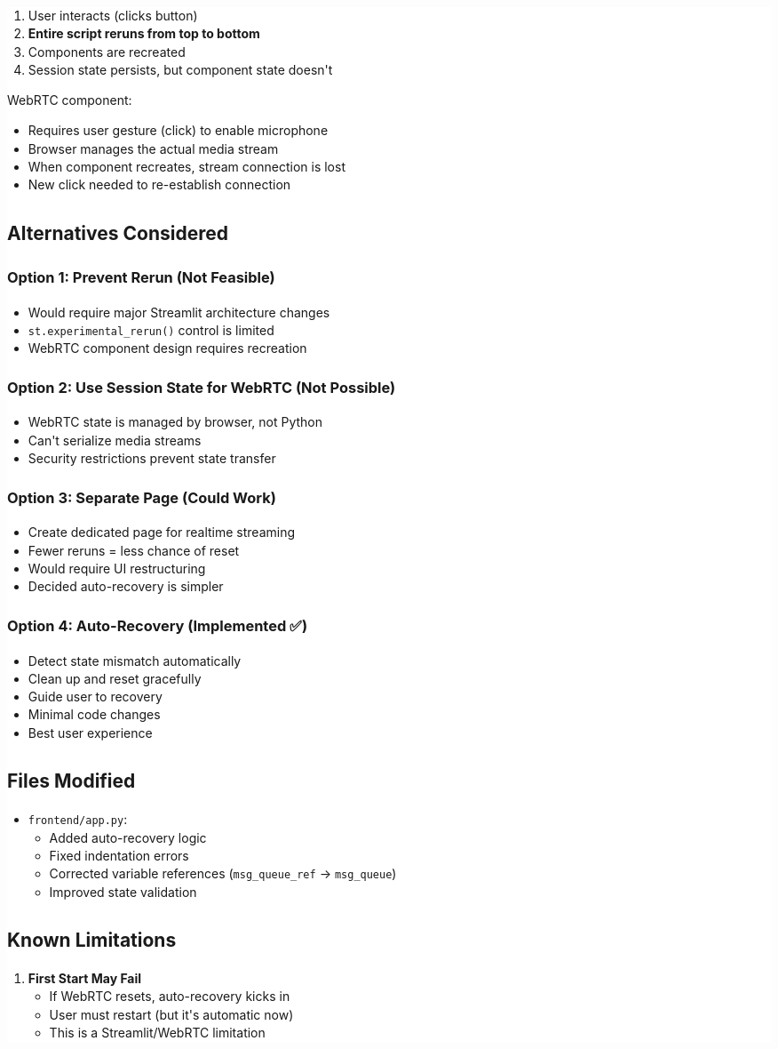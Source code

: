 1. User interacts (clicks button)
2. **Entire script reruns from top to bottom**
3. Components are recreated
4. Session state persists, but component state doesn't

WebRTC component:

- Requires user gesture (click) to enable microphone
- Browser manages the actual media stream
- When component recreates, stream connection is lost
- New click needed to re-establish connection

## Alternatives Considered

### Option 1: Prevent Rerun (Not Feasible)

- Would require major Streamlit architecture changes
- `st.experimental_rerun()` control is limited
- WebRTC component design requires recreation

### Option 2: Use Session State for WebRTC (Not Possible)

- WebRTC state is managed by browser, not Python
- Can't serialize media streams
- Security restrictions prevent state transfer

### Option 3: Separate Page (Could Work)

- Create dedicated page for realtime streaming
- Fewer reruns = less chance of reset
- Would require UI restructuring
- Decided auto-recovery is simpler

### Option 4: Auto-Recovery (Implemented ✅)

- Detect state mismatch automatically
- Clean up and reset gracefully
- Guide user to recovery
- Minimal code changes
- Best user experience

## Files Modified

- `frontend/app.py`:
  - Added auto-recovery logic
  - Fixed indentation errors
  - Corrected variable references (`msg_queue_ref` → `msg_queue`)
  - Improved state validation

## Known Limitations

1. **First Start May Fail**
   - If WebRTC resets, auto-recovery kicks in
   - User must restart (but it's automatic now)
   - This is a Streamlit/WebRTC limitation
